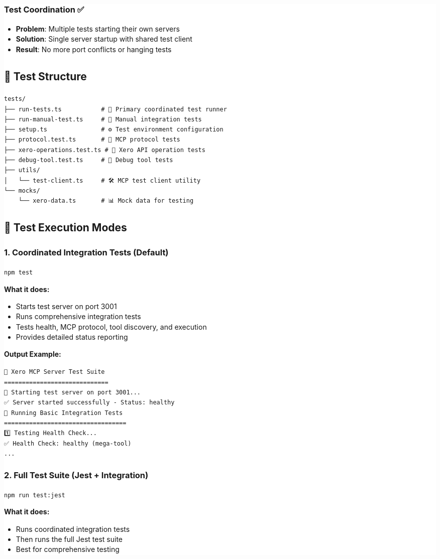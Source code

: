 ### Test Coordination ✅
- **Problem**: Multiple tests starting their own servers
- **Solution**: Single server startup with shared test client
- **Result**: No more port conflicts or hanging tests

## 📁 Test Structure

```
tests/
├── run-tests.ts           # 🎯 Primary coordinated test runner
├── run-manual-test.ts     # 🔧 Manual integration tests
├── setup.ts               # ⚙️ Test environment configuration
├── protocol.test.ts       # 🔌 MCP protocol tests
├── xero-operations.test.ts # 🏢 Xero API operation tests
├── debug-tool.test.ts     # 🐛 Debug tool tests
├── utils/
│   └── test-client.ts     # 🛠️ MCP test client utility
└── mocks/
    └── xero-data.ts       # 📊 Mock data for testing
```

## 🧪 Test Execution Modes

### 1. Coordinated Integration Tests (Default)
```bash
npm test
```
**What it does:**
- Starts test server on port 3001
- Runs comprehensive integration tests
- Tests health, MCP protocol, tool discovery, and execution
- Provides detailed status reporting

**Output Example:**
```
🔬 Xero MCP Server Test Suite
=============================
🚀 Starting test server on port 3001...
✅ Server started successfully - Status: healthy
🧪 Running Basic Integration Tests
==================================
1️⃣ Testing Health Check...
✅ Health Check: healthy (mega-tool)
...
```

### 2. Full Test Suite (Jest + Integration)
```bash
npm run test:jest
```
**What it does:**
- Runs coordinated integration tests
- Then runs the full Jest test suite
- Best for comprehensive testing
